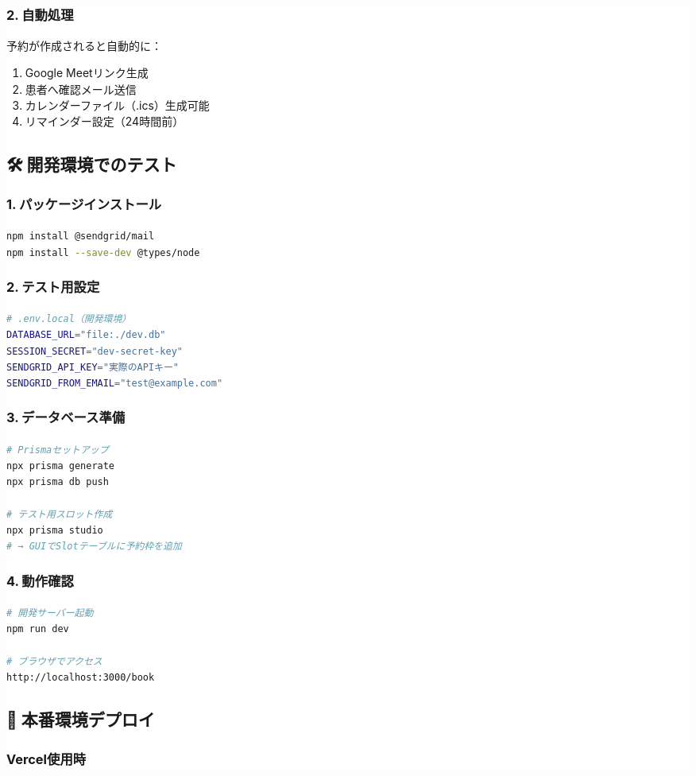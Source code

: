 ### 2. 自動処理

予約が作成されると自動的に：
1. Google Meetリンク生成
2. 患者へ確認メール送信
3. カレンダーファイル（.ics）生成可能
4. リマインダー設定（24時間前）

## 🛠 開発環境でのテスト

### 1. パッケージインストール

```bash
npm install @sendgrid/mail
npm install --save-dev @types/node
```

### 2. テスト用設定

```bash
# .env.local（開発環境）
DATABASE_URL="file:./dev.db"
SESSION_SECRET="dev-secret-key"
SENDGRID_API_KEY="実際のAPIキー"
SENDGRID_FROM_EMAIL="test@example.com"
```

### 3. データベース準備

```bash
# Prismaセットアップ
npx prisma generate
npx prisma db push

# テスト用スロット作成
npx prisma studio
# → GUIでSlotテーブルに予約枠を追加
```

### 4. 動作確認

```bash
# 開発サーバー起動
npm run dev

# ブラウザでアクセス
http://localhost:3000/book
```

## 📱 本番環境デプロイ

### Vercel使用時

